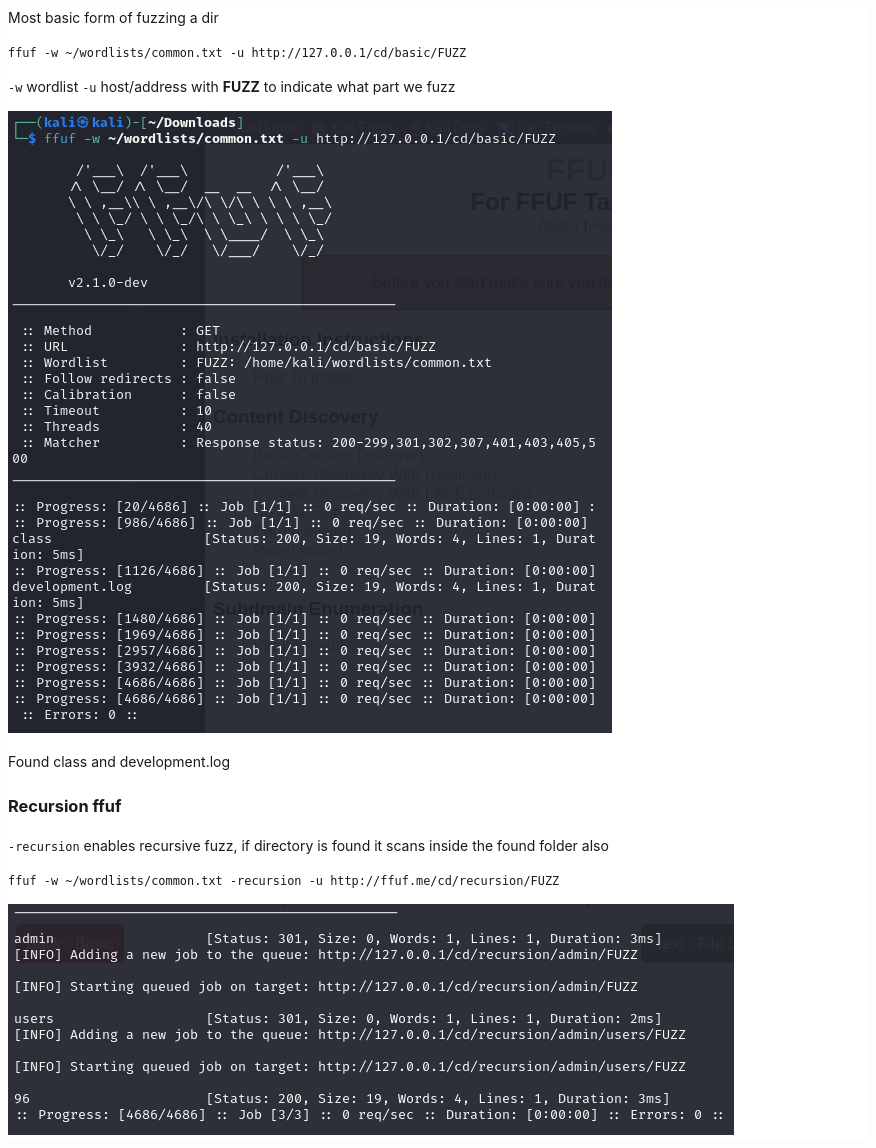 Most basic form of fuzzing a dir

```
ffuf -w ~/wordlists/common.txt -u http://127.0.0.1/cd/basic/FUZZ
```

`-w` wordlist 
`-u` host/address with **FUZZ** to indicate what part we fuzz

![alt text](imagesh3/image-3.png)

Found class and development.log

### Recursion ffuf

`-recursion` enables recursive fuzz, if directory is found it scans inside the found folder also

```
ffuf -w ~/wordlists/common.txt -recursion -u http://ffuf.me/cd/recursion/FUZZ
```

![alt text](imagesh3/image-5.png)
